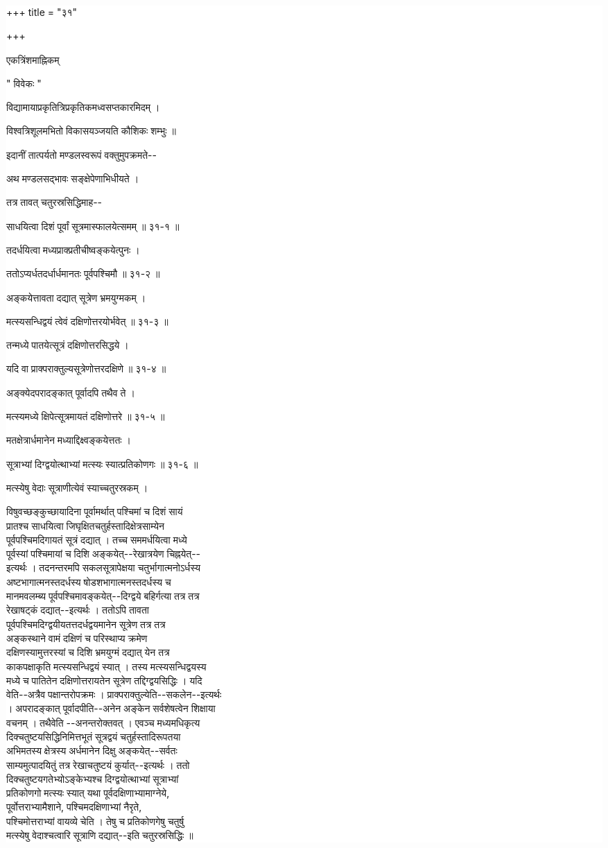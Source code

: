 +++
title = "३१"

+++
  
  
  
एकत्रिंशमाह्निकम्  
  
  
" विवेकः "   
  
विद्यामायाप्रकृतित्रिप्रकृतिकमध्वसप्तकारमिदम् ।  
  
विश्वत्रिशूलमभितो विकासयञ्जयति कौशिकः शम्भुः ॥  
  
इदानीं तात्पर्यतो मण्डलस्वरूपं वक्तुमुपक्रमते--  
  
  
अथ मण्डलसद्भावः सङ्क्षेपेणाभिधीयते ।  
  
  
तत्र तावत् चतुरस्रसिद्धिमाह--  
  
  
साधयित्वा दिशं पूर्वां सूत्रमास्फालयेत्समम् ॥ ३१-१ ॥  
  
तदर्धयित्वा मध्यप्राक्प्रतीचीष्वङ्कयेत्पुनः ।  
  
ततोऽप्यर्धतदर्धार्धमानतः पूर्वपश्चिमौ ॥ ३१-२ ॥  
  
अङ्कयेत्तावता दद्यात् सूत्रेण भ्रमयुग्मकम् ।  
  
मत्स्यसन्धिद्वयं त्वेवं दक्षिणोत्तरयोर्भवेत् ॥ ३१-३ ॥  
  
तन्मध्ये पातयेत्सूत्रं दक्षिणोत्तरसिद्धये ।  
  
यदि वा प्राक्पराक्तुल्यसूत्रेणोत्तरदक्षिणे ॥ ३१-४ ॥  
  
अङ्क्येदपरादङ्कात् पूर्वादपि तथैव ते ।  
  
मत्स्यमध्ये क्षिपेत्सूत्रमायतं दक्षिणोत्तरे ॥ ३१-५ ॥  
  
मतक्षेत्रार्धमानेन मध्याद्दिक्ष्वङ्कयेत्ततः ।  
  
सूत्राभ्यां दिग्द्वयोत्थाभ्यां मत्स्यः स्यात्प्रतिकोणगः ॥ ३१-६ ॥  
  
मत्स्येषु वेदाः सूत्राणीत्येवं स्याच्चतुरस्रकम् ।  
  
  
विषुवच्छङ्कुच्छायादिना पूर्वामर्थात् पश्चिमां च दिशं सायं   
प्रातश्च साधयित्वा जिघृक्षितचतुर्हस्तादिक्षेत्रसाम्येन   
पूर्वपश्चिमदिगायतं सूत्रं दद्यात् । तच्च सममर्धयित्वा मध्ये   
पूर्वस्यां पश्चिमायां च दिशि अङ्कयेत्--रेखात्रयेण चिह्नयेत्--  
इत्यर्थः । तदनन्तरमपि सकलसूत्रापेक्षया चतुर्भागात्मनोऽर्धस्य   
अष्टभागात्मनस्तदर्धस्य षोडशभागात्मनस्तदर्धस्य च   
मानमवलम्ब्य पूर्वपश्चिमावङ्कयेत्--दिग्द्वये बहिर्गत्या तत्र तत्र   
रेखाषट्कं दद्यात्--इत्यर्थः । ततोऽपि तावता   
पूर्वपश्चिमदिग्द्वयीयतत्तदर्धद्वयमानेन सूत्रेण तत्र तत्र   
अङ्कस्थाने वामं दक्षिणं च परिस्थाप्य क्रमेण   
दक्षिणस्यामुत्तरस्यां च दिशि भ्रमयुग्मं दद्यात् येन तत्र   
काकपक्षाकृति मत्स्यसन्धिद्वयं स्यात् । तस्य मत्स्यसन्धिद्वयस्य   
मध्ये च पातितेन दक्षिणोत्तरायतेन सूत्रेण तद्दिग्द्वयसिद्धिः । यदि   
वेति--अत्रैव पक्षान्तरोपक्रमः । प्राक्पराक्तुल्येति--सकलेन--इत्यर्थः   
। अपरादङ्कात् पूर्वादपीति--अनेन अङ्केन सर्वशेषत्वेन शिक्षाया   
वचनम् । तथैवेति --अनन्तरोक्तवत् । एवञ्च मध्यमधिकृत्य   
दिक्चतुष्टयसिद्धिनिमित्तभूतं सूत्रद्वयं चतुर्हस्तादिरूपतया   
अभिमतस्य क्षेत्रस्य अर्धमानेन दिक्षु अङ्कयेत्--सर्वतः   
साम्यमुत्पादयितुं तत्र रेखाचतुष्टयं कुर्यात्--इत्यर्थः । ततो   
दिक्चतुष्टयगतेभ्योऽङ्केभ्यश्च दिग्द्वयोत्थाभ्यां सूत्राभ्यां   
प्रतिकोणगो मत्स्यः स्यात् यथा पूर्वदक्षिणाभ्यामाग्नेये,   
पूर्वोत्तराभ्यामैशाने, पश्चिमदक्षिणाभ्यां नैरृते,   
पश्चिमोत्तराभ्यां वायव्ये चेति । तेषु च प्रतिकोणगेषु चतुर्षु   
मत्स्येषु वेदाश्चत्वारि सूत्राणि दद्यात्--इति चतुरस्रसिद्धिः ॥  
  